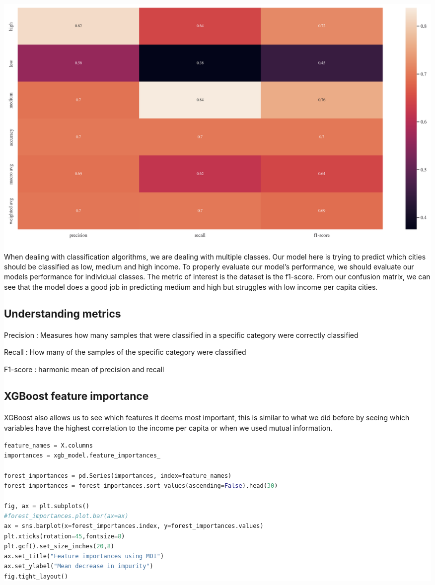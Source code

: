 ![Screen Shot 2022-07-15 at 14.37.51.png](A%20training%20module%20for%20data-driven%20Public%20Policy%20in%20d18de1689cd5487faa0587ecf949e9ee/Screen_Shot_2022-07-15_at_14.37.51.png)

When dealing with classification algorithms, we are dealing with multiple classes. Our model here is trying to predict which cities should be classified as low, medium and high income. To properly evaluate our model’s performance, we should evaluate our models performance for individual classes. The metric of interest is the dataset is the f1-score. From our confusion matrix, we can see that the model does a good job in predicting medium and high but struggles with low income per capita cities. 

## Understanding metrics

Precision : Measures how many samples that were classified in a specific category were correctly classified 

Recall : How many of the samples of the specific category were classified 

F1-score : harmonic mean of precision and recall 

## XGBoost feature importance

XGBoost also allows us to see which features it deems most important, this is similar to what we did before by seeing which variables have the highest correlation to the income per capita or when we used mutual information.

```python
feature_names = X.columns
importances = xgb_model.feature_importances_

forest_importances = pd.Series(importances, index=feature_names)
forest_importances = forest_importances.sort_values(ascending=False).head(30)

fig, ax = plt.subplots()
#forest_importances.plot.bar(ax=ax)
ax = sns.barplot(x=forest_importances.index, y=forest_importances.values)
plt.xticks(rotation=45,fontsize=8)
plt.gcf().set_size_inches(20,8)
ax.set_title("Feature importances using MDI")
ax.set_ylabel("Mean decrease in impurity")
fig.tight_layout()
```
